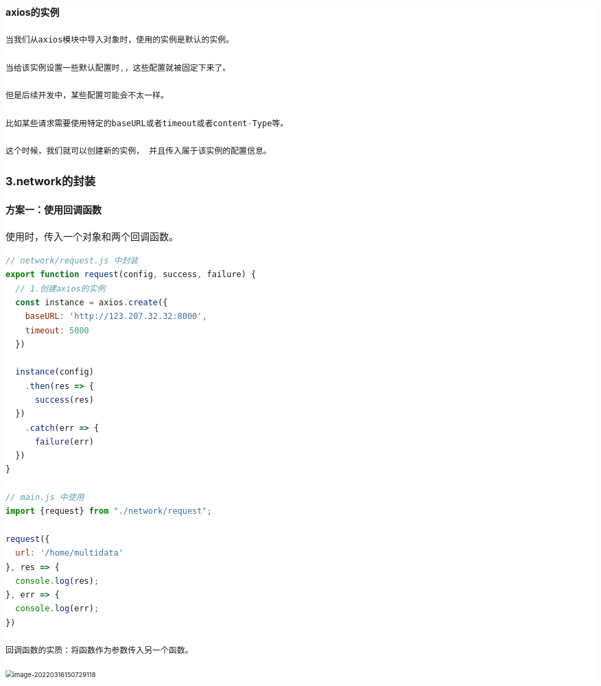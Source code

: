 #### axios的实例

```js
当我们从axios模块中导入对象时，使用的实例是默认的实例。

当给该实例设置一些默认配置时,，这些配置就被固定下来了。

但是后续开发中，某些配置可能会不太一样。

比如某些请求需要使用特定的baseURL或者timeout或者content-Type等。

这个时候，我们就可以创建新的实例， 并且传入属于该实例的配置信息。
```

### 3.network的封装

#### 方案一：使用回调函数

使用时，传入一个对象和两个回调函数。

````js
// network/request.js 中封装
export function request(config, success, failure) {
  // 1.创建axios的实例
  const instance = axios.create({
    baseURL: 'http://123.207.32.32:8000',
    timeout: 5000
  })

  instance(config)
    .then(res => {
      success(res)
  })
    .catch(err => {
      failure(err)
  })
}

// main.js 中使用
import {request} from "./network/request";

request({
  url: '/home/multidata'
}, res => {
  console.log(res);
}, err => {
  console.log(err);
})

回调函数的实质：将函数作为参数传入另一个函数。
````

<img src="\images\image-20220316150729118.png" alt="image-20220316150729118" style="zoom: 67%;" />
